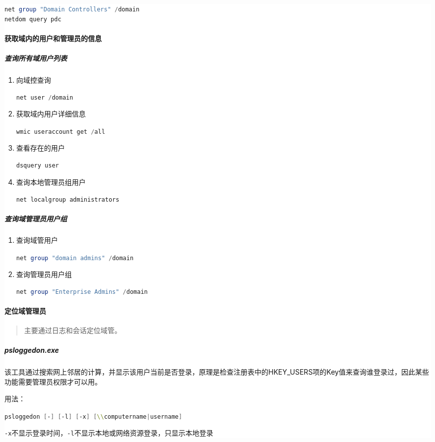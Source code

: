 ```powershell
net group "Domain Controllers" /domain
netdom query pdc
```

#### 获取域内的用户和管理员的信息

##### 查询所有域用户列表

1. 向域控查询

   ```powershell
   net user /domain
   ```

2. 获取域内用户详细信息

   ```powershell
   wmic useraccount get /all
   ```

3. 查看存在的用户

   ```powershell
   dsquery user
   ```

4. 查询本地管理员组用户

   ```powershell
   net localgroup administrators
   ```

##### 查询域管理员用户组

1. 查询域管用户

   ```powershell
   net group "domain admins" /domain
   ```

2. 查询管理员用户组

   ```powershell
   net group "Enterprise Admins" /domain
   ```

#### 定位域管理员

> 主要通过日志和会话定位域管。

##### psloggedon.exe

该工具通过搜索网上邻居的计算，并显示该用户当前是否登录，原理是检查注册表中的HKEY_USERS项的Key值来查询谁登录过，因此某些功能需要管理员权限才可以用。

用法：

```powershell
psloggedon [-] [-l] [-x] [\\computername|username]
```

`-x`不显示登录时间，`-l`不显示本地或网络资源登录，只显示本地登录
